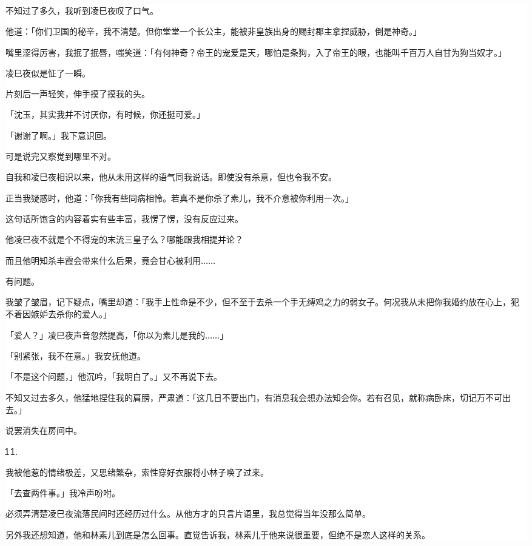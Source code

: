 不知过了多久，我听到凌巳夜叹了口气。


他道：「你们卫国的秘辛，我不清楚。但你堂堂一个长公主，能被非皇族出身的赐封郡主拿捏威胁，倒是神奇。」


嘴里涩得厉害，我抿了抿唇，嗤笑道：「有何神奇？帝王的宠爱是天，哪怕是条狗，入了帝王的眼，也能叫千百万人自甘为狗当奴才。」


凌巳夜似是怔了一瞬。


片刻后一声轻笑，伸手摸了摸我的头。


「沈玉，其实我并不讨厌你，有时候，你还挺可爱。」


「谢谢了啊。」我下意识回。


可是说完又察觉到哪里不对。


自我和凌巳夜相识以来，他从未用这样的语气同我说话。即使没有杀意，但也令我不安。


正当我疑惑时，他道：「你我有些同病相怜。若真不是你杀了素儿，我不介意被你利用一次。」


这句话所饱含的内容着实有些丰富，我愣了愣，没有反应过来。


他凌巳夜不就是个不得宠的末流三皇子么？哪能跟我相提并论？


而且他明知杀丰霞会带来什么后果，竟会甘心被利用……


有问题。


我皱了皱眉，记下疑点，嘴里却道：「我手上性命是不少，但不至于去杀一个手无缚鸡之力的弱女子。何况我从未把你我婚约放在心上，犯不着因嫉妒去杀你的爱人。」


「爱人？」凌巳夜声音忽然提高，「你以为素儿是我的……」


「别紧张，我不在意。」我安抚他道。


「不是这个问题，」他沉吟，「我明白了。」又不再说下去。


不知又过去多久，他猛地捏住我的肩膀，严肃道：「这几日不要出门，有消息我会想办法知会你。若有召见，就称病卧床，切记万不可出去。」


说罢消失在房间中。


11.


我被他惹的情绪极差，又思绪繁杂，索性穿好衣服将小林子唤了过来。


「去查两件事。」我冷声吩咐。


必须弄清楚凌巳夜流落民间时还经历过什么。从他方才的只言片语里，我总觉得当年没那么简单。


另外我还想知道，他和林素儿到底是怎么回事。直觉告诉我，林素儿于他来说很重要，但绝不是恋人这样的关系。
